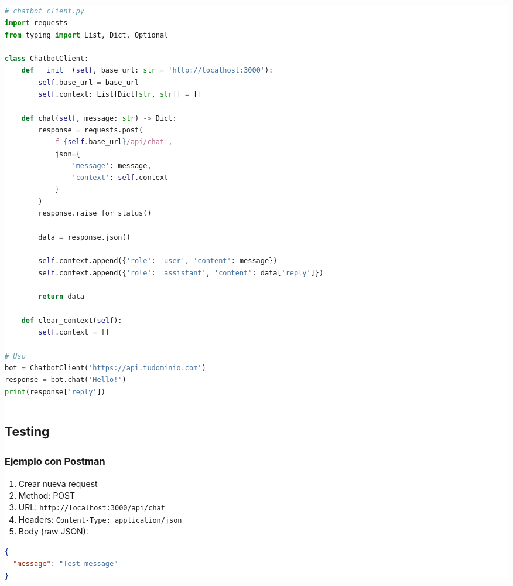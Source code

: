 ```python
# chatbot_client.py
import requests
from typing import List, Dict, Optional

class ChatbotClient:
    def __init__(self, base_url: str = 'http://localhost:3000'):
        self.base_url = base_url
        self.context: List[Dict[str, str]] = []
    
    def chat(self, message: str) -> Dict:
        response = requests.post(
            f'{self.base_url}/api/chat',
            json={
                'message': message,
                'context': self.context
            }
        )
        response.raise_for_status()
        
        data = response.json()
        
        self.context.append({'role': 'user', 'content': message})
        self.context.append({'role': 'assistant', 'content': data['reply']})
        
        return data
    
    def clear_context(self):
        self.context = []

# Uso
bot = ChatbotClient('https://api.tudominio.com')
response = bot.chat('Hello!')
print(response['reply'])
```

---

## Testing

### Ejemplo con Postman

1. Crear nueva request
2. Method: POST
3. URL: `http://localhost:3000/api/chat`
4. Headers: `Content-Type: application/json`
5. Body (raw JSON):
```json
{
  "message": "Test message"
}
```
